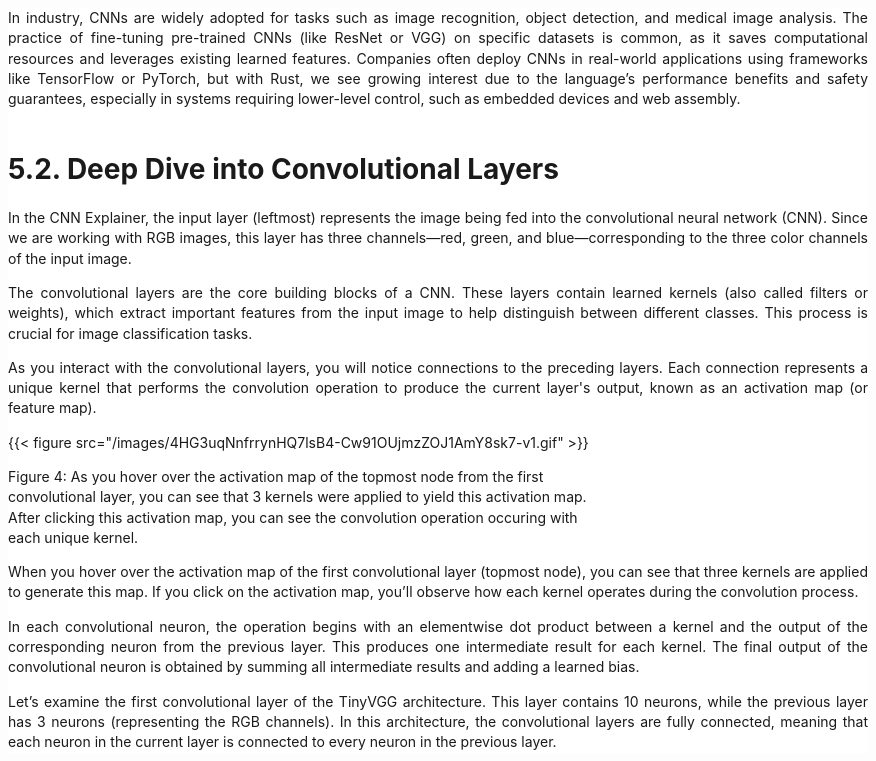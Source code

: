 <p style="text-align: justify;">
In industry, CNNs are widely adopted for tasks such as image recognition, object detection, and medical image analysis. The practice of fine-tuning pre-trained CNNs (like ResNet or VGG) on specific datasets is common, as it saves computational resources and leverages existing learned features. Companies often deploy CNNs in real-world applications using frameworks like TensorFlow or PyTorch, but with Rust, we see growing interest due to the language’s performance benefits and safety guarantees, especially in systems requiring lower-level control, such as embedded devices and web assembly.
</p>

# 5.2. Deep Dive into Convolutional Layers
<p style="text-align: justify;">
In the CNN Explainer, the input layer (leftmost) represents the image being fed into the convolutional neural network (CNN). Since we are working with RGB images, this layer has three channels—red, green, and blue—corresponding to the three color channels of the input image.
</p>

<p style="text-align: justify;">
The convolutional layers are the core building blocks of a CNN. These layers contain learned kernels (also called filters or weights), which extract important features from the input image to help distinguish between different classes. This process is crucial for image classification tasks.
</p>

<p style="text-align: justify;">
As you interact with the convolutional layers, you will notice connections to the preceding layers. Each connection represents a unique kernel that performs the convolution operation to produce the current layer's output, known as an activation map (or feature map).
</p>

<div class="row justify-content-center">
    <div class="rounded p-4 position-relative overflow-hidden border-1 text-center" style="width: 70%">
        {{< figure src="/images/4HG3uqNnfrrynHQ7lsB4-Cw91OUjmzZOJ1AmY8sk7-v1.gif" >}}
        <p><span class="fw-bold ">Figure 4:</span> As you hover over the activation map of the topmost node from the first convolutional layer, you can see that 3 kernels were applied to yield this activation map. After clicking this activation map, you can see the convolution operation occuring with each unique kernel.</p>
    </div>
</div>

<p style="text-align: justify;">
When you hover over the activation map of the first convolutional layer (topmost node), you can see that three kernels are applied to generate this map. If you click on the activation map, you’ll observe how each kernel operates during the convolution process.
</p>

<p style="text-align: justify;">
In each convolutional neuron, the operation begins with an elementwise dot product between a kernel and the output of the corresponding neuron from the previous layer. This produces one intermediate result for each kernel. The final output of the convolutional neuron is obtained by summing all intermediate results and adding a learned bias.
</p>

<p style="text-align: justify;">
Let’s examine the first convolutional layer of the TinyVGG architecture. This layer contains 10 neurons, while the previous layer has 3 neurons (representing the RGB channels). In this architecture, the convolutional layers are fully connected, meaning that each neuron in the current layer is connected to every neuron in the previous layer.
</p>
